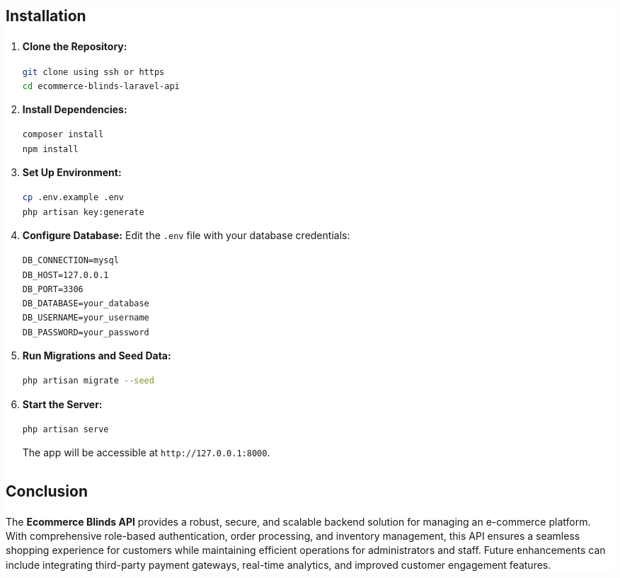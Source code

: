 ## Installation

1. **Clone the Repository:**
   ```bash
   git clone using ssh or https
   cd ecommerce-blinds-laravel-api
   ```

2. **Install Dependencies:**
   ```bash
   composer install
   npm install
   ```

3. **Set Up Environment:**
   ```bash
   cp .env.example .env
   php artisan key:generate
   ```

4. **Configure Database:**
   Edit the `.env` file with your database credentials:
   ```env
   DB_CONNECTION=mysql
   DB_HOST=127.0.0.1
   DB_PORT=3306
   DB_DATABASE=your_database
   DB_USERNAME=your_username
   DB_PASSWORD=your_password
   ```

5. **Run Migrations and Seed Data:**
   ```bash
   php artisan migrate --seed
   ```

6. **Start the Server:**
   ```bash
   php artisan serve
   ```
   The app will be accessible at `http://127.0.0.1:8000`.

## Conclusion
The **Ecommerce Blinds API** provides a robust, secure, and scalable backend solution for managing an e-commerce platform. With comprehensive role-based authentication, order processing, and inventory management, this API ensures a seamless shopping experience for customers while maintaining efficient operations for administrators and staff. Future enhancements can include integrating third-party payment gateways, real-time analytics, and improved customer engagement features.